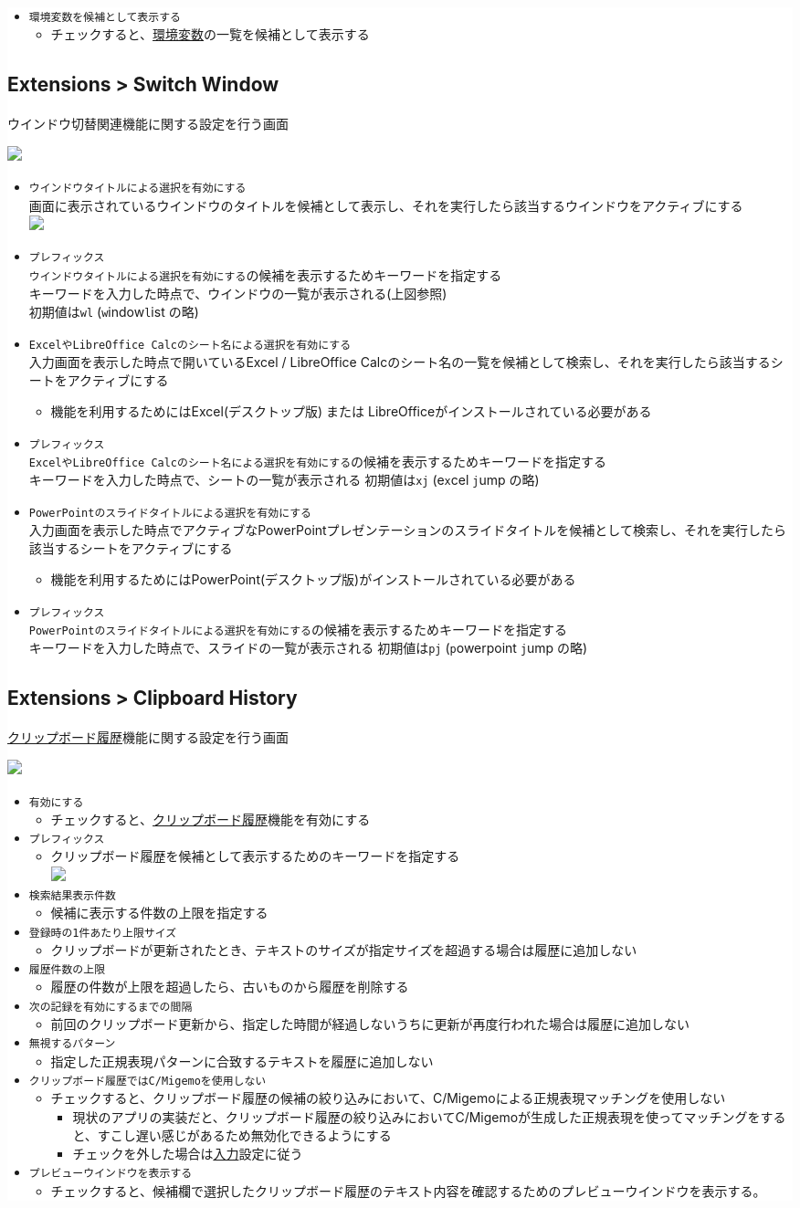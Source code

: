   - `環境変数を候補として表示する`
    - チェックすると、[環境変数](/adhoc-command/env)の一覧を候補として表示する

## Extensions > Switch Window

ウインドウ切替関連機能に関する設定を行う画面

![](../image/appsetting-switchwindow.png)

- `ウインドウタイトルによる選択を有効にする`  
画面に表示されているウインドウのタイトルを候補として表示し、それを実行したら該当するウインドウをアクティブにする  
![](../image/activate_window.png)
- `プレフィックス`  
`ウインドウタイトルによる選択を有効にする`の候補を表示するためキーワードを指定する  
キーワードを入力した時点で、ウインドウの一覧が表示される(上図参照)  
初期値は`wl` (`w`indow`l`ist の略)

- `ExcelやLibreOffice Calcのシート名による選択を有効にする`  
入力画面を表示した時点で開いているExcel / LibreOffice Calcのシート名の一覧を候補として検索し、それを実行したら該当するシートをアクティブにする
  - 機能を利用するためにはExcel(デスクトップ版) または LibreOfficeがインストールされている必要がある
- `プレフィックス`  
`ExcelやLibreOffice Calcのシート名による選択を有効にする`の候補を表示するためキーワードを指定する  
キーワードを入力した時点で、シートの一覧が表示される
初期値は`xj` (e`x`cel `j`ump の略)
- `PowerPointのスライドタイトルによる選択を有効にする`  
入力画面を表示した時点でアクティブなPowerPointプレゼンテーションのスライドタイトルを候補として検索し、それを実行したら該当するシートをアクティブにする
  - 機能を利用するためにはPowerPoint(デスクトップ版)がインストールされている必要がある
- `プレフィックス`  
`PowerPointのスライドタイトルによる選択を有効にする`の候補を表示するためキーワードを指定する  
キーワードを入力した時点で、スライドの一覧が表示される
初期値は`pj` (`p`owerpoint `j`ump の略)


## Extensions > Clipboard History

[クリップボード履歴](/adhoc-command/clipboard-history)機能に関する設定を行う画面

![](../image/appsetting-clipboardhistory.png)

- `有効にする`
  - チェックすると、[クリップボード履歴](/adhoc-command/clipboard-history)機能を有効にする
- `プレフィックス`
  - クリップボード履歴を候補として表示するためのキーワードを指定する  
![](../image/clipboardhistory-prefix.png)
- `検索結果表示件数`
  - 候補に表示する件数の上限を指定する
- `登録時の1件あたり上限サイズ`
  - クリップボードが更新されたとき、テキストのサイズが指定サイズを超過する場合は履歴に追加しない
- `履歴件数の上限`
  - 履歴の件数が上限を超過したら、古いものから履歴を削除する
- `次の記録を有効にするまでの間隔`
  - 前回のクリップボード更新から、指定した時間が経過しないうちに更新が再度行われた場合は履歴に追加しない
- `無視するパターン`
  - 指定した正規表現パターンに合致するテキストを履歴に追加しない
- `クリップボード履歴ではC/Migemoを使用しない`
  - チェックすると、クリップボード履歴の候補の絞り込みにおいて、C/Migemoによる正規表現マッチングを使用しない
    - 現状のアプリの実装だと、クリップボード履歴の絞り込みにおいてC/Migemoが生成した正規表現を使ってマッチングをすると、すこし遅い感じがあるため無効化できるようにする
    - チェックを外した場合は[入力](/window/app-settings.md#keyword-input)設定に従う
- `プレビューウインドウを表示する`
  - チェックすると、候補欄で選択したクリップボード履歴のテキスト内容を確認するためのプレビューウインドウを表示する。
